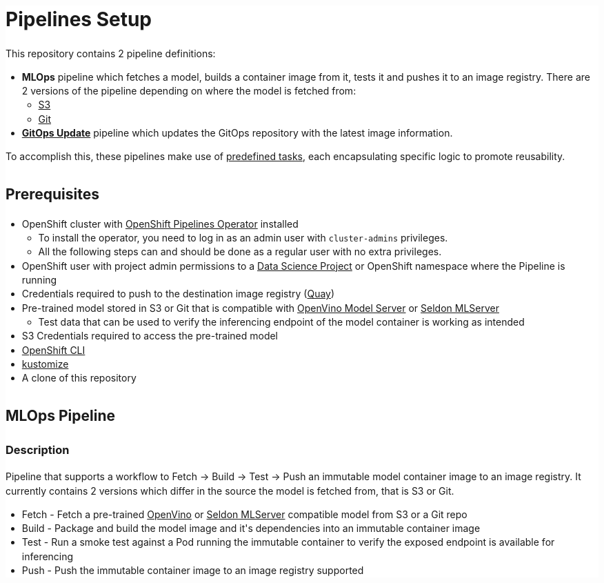 # Pipelines Setup

This repository contains 2 pipeline definitions:
* **MLOps** pipeline which fetches a model, builds a container image from it, tests it and pushes it to an image registry. There are 2 versions of the pipeline depending on where the model is fetched from:
  * [S3](pipelines/s3-fetch-pipeline.yaml)
  * [Git](pipelines/git-fetch-pipeline.yaml)
* **[GitOps Update](pipelines/gitops-update-pipeline.yaml)** pipeline which updates the GitOps repository with the latest image information.

To accomplish this, these pipelines make use of [predefined tasks](./tasks), each encapsulating specific logic to promote reusability.

## Prerequisites

- OpenShift cluster with [OpenShift Pipelines Operator](https://docs.openshift.com/container-platform/4.13/cicd/pipelines/installing-pipelines.html) installed
  - To install the operator, you need to log in as an admin user with `cluster-admins` privileges.
  - All the following steps can and should be done as a regular user with no extra privileges.
- OpenShift user with project admin permissions to a [Data Science Project](https://docs.redhat.com/en/documentation/red_hat_openshift_ai_self-managed/2.11/html/getting_started_with_red_hat_openshift_ai_self-managed/creating-a-data-science-project_get-started#creating-a-data-science-project_get-started) or OpenShift namespace where the Pipeline is running
- Credentials required to push to the destination image registry ([Quay](https://docs.quay.io/glossary/robot-accounts.html))
- Pre-trained model stored in S3 or Git that is compatible with [OpenVino Model Server](https://docs.openvino.ai/2023.2/Supported_Model_Formats.html) or [Seldon MLServer](https://mlserver.readthedocs.io/en/latest/runtimes/index.html)
  - Test data that can be used to verify the inferencing endpoint of the model container is working as intended
- S3 Credentials required to access the pre-trained model
- [OpenShift CLI](https://docs.openshift.com/container-platform/4.16/cli_reference/openshift_cli/getting-started-cli.html)
- [kustomize](https://kubectl.docs.kubernetes.io/guides/introduction/kustomize/)
- A clone of this repository

## MLOps Pipeline

### Description
Pipeline that supports a workflow to Fetch -> Build -> Test -> Push an immutable model container image to an image registry.
It currently contains 2 versions which differ in the source the model is fetched from, that is S3 or Git.

* Fetch - Fetch a pre-trained [OpenVino](https://docs.openvino.ai/2023.2/Supported_Model_Formats.html) or [Seldon MLServer](https://mlserver.readthedocs.io/en/latest/runtimes/index.html) compatible model from S3 or a Git repo
* Build - Package and build the model image and it's dependencies into an immutable container image
* Test - Run a smoke test against a Pod running the immutable container to verify the exposed endpoint is available for inferencing
* Push - Push the immutable container image to an image registry supported
